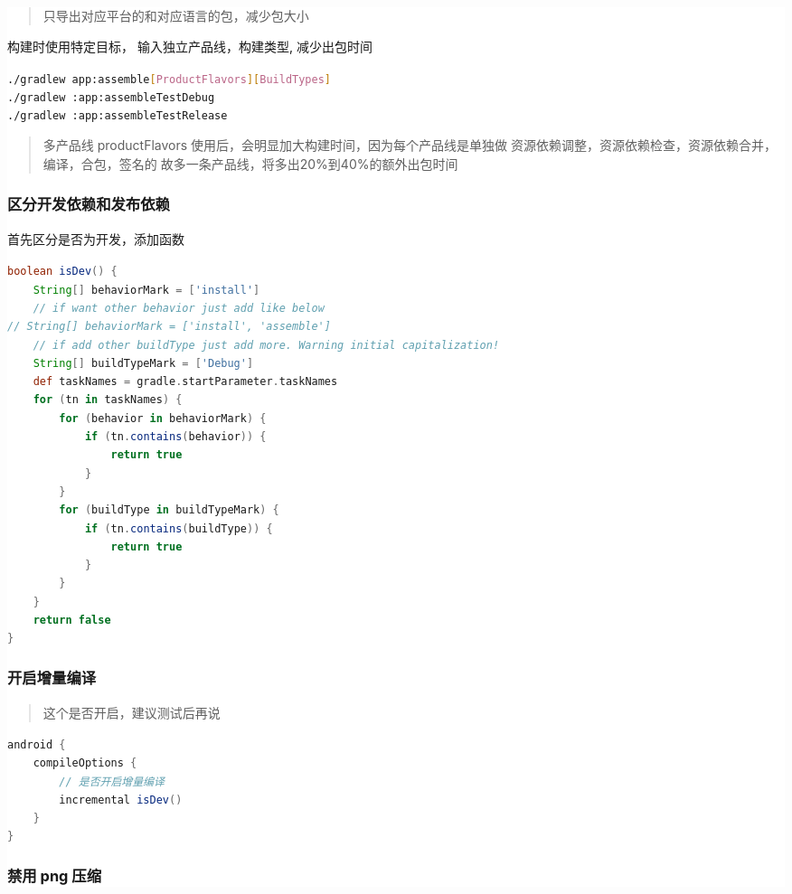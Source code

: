 > 只导出对应平台的和对应语言的包，减少包大小

构建时使用特定目标， 输入独立产品线，构建类型, 减少出包时间

```bash
./gradlew app:assemble[ProductFlavors][BuildTypes]
./gradlew :app:assembleTestDebug
./gradlew :app:assembleTestRelease
```

> 多产品线 productFlavors 使用后，会明显加大构建时间，因为每个产品线是单独做 资源依赖调整，资源依赖检查，资源依赖合并，编译，合包，签名的
> 故多一条产品线，将多出20%到40%的额外出包时间


### 区分开发依赖和发布依赖

首先区分是否为开发，添加函数

```gradle
boolean isDev() {
    String[] behaviorMark = ['install']
    // if want other behavior just add like below
// String[] behaviorMark = ['install', 'assemble']
    // if add other buildType just add more. Warning initial capitalization!
    String[] buildTypeMark = ['Debug']
    def taskNames = gradle.startParameter.taskNames
    for (tn in taskNames) {
        for (behavior in behaviorMark) {
            if (tn.contains(behavior)) {
                return true
            }
        }
        for (buildType in buildTypeMark) {
            if (tn.contains(buildType)) {
                return true
            }
        }
    }
    return false
}
```

### 开启增量编译

> 这个是否开启，建议测试后再说

```gradle
android {
    compileOptions {
        // 是否开启增量编译
        incremental isDev()
    }
}
```

### 禁用 png 压缩
